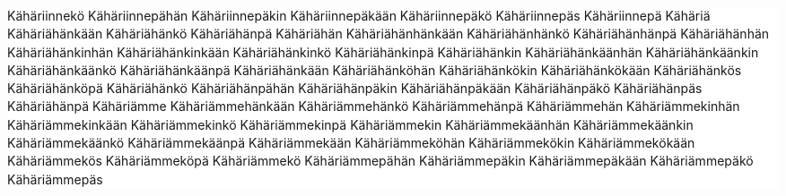 Kähäriinnekö
Kähäriinnepähän
Kähäriinnepäkin
Kähäriinnepäkään
Kähäriinnepäkö
Kähäriinnepäs
Kähäriinnepä
Kähäriä
Kähäriähänkään
Kähäriähänkö
Kähäriähänpä
Kähäriähän
Kähäriähänhänkään
Kähäriähänhänkö
Kähäriähänhänpä
Kähäriähänhän
Kähäriähänkinhän
Kähäriähänkinkään
Kähäriähänkinkö
Kähäriähänkinpä
Kähäriähänkin
Kähäriähänkäänhän
Kähäriähänkäänkin
Kähäriähänkäänkö
Kähäriähänkäänpä
Kähäriähänkään
Kähäriähänköhän
Kähäriähänkökin
Kähäriähänkökään
Kähäriähänkös
Kähäriähänköpä
Kähäriähänkö
Kähäriähänpähän
Kähäriähänpäkin
Kähäriähänpäkään
Kähäriähänpäkö
Kähäriähänpäs
Kähäriähänpä
Kähäriämme
Kähäriämmehänkään
Kähäriämmehänkö
Kähäriämmehänpä
Kähäriämmehän
Kähäriämmekinhän
Kähäriämmekinkään
Kähäriämmekinkö
Kähäriämmekinpä
Kähäriämmekin
Kähäriämmekäänhän
Kähäriämmekäänkin
Kähäriämmekäänkö
Kähäriämmekäänpä
Kähäriämmekään
Kähäriämmeköhän
Kähäriämmekökin
Kähäriämmekökään
Kähäriämmekös
Kähäriämmeköpä
Kähäriämmekö
Kähäriämmepähän
Kähäriämmepäkin
Kähäriämmepäkään
Kähäriämmepäkö
Kähäriämmepäs